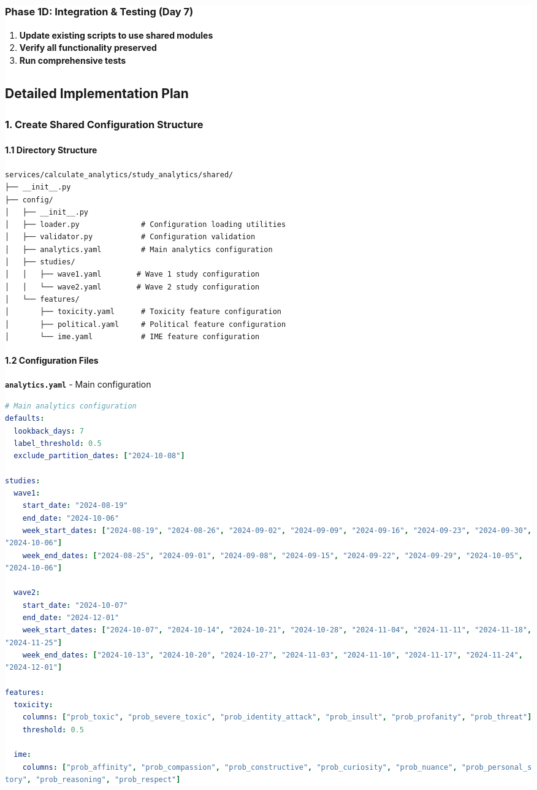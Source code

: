 ### Phase 1D: Integration & Testing (Day 7)
1. **Update existing scripts to use shared modules**
2. **Verify all functionality preserved**
3. **Run comprehensive tests**

## Detailed Implementation Plan

### 1. Create Shared Configuration Structure

#### 1.1 Directory Structure
```
services/calculate_analytics/study_analytics/shared/
├── __init__.py
├── config/
│   ├── __init__.py
│   ├── loader.py              # Configuration loading utilities
│   ├── validator.py           # Configuration validation
│   ├── analytics.yaml         # Main analytics configuration
│   ├── studies/
│   │   ├── wave1.yaml        # Wave 1 study configuration
│   │   └── wave2.yaml        # Wave 2 study configuration
│   └── features/
│       ├── toxicity.yaml      # Toxicity feature configuration
│       ├── political.yaml     # Political feature configuration
│       └── ime.yaml           # IME feature configuration
```

#### 1.2 Configuration Files

**`analytics.yaml`** - Main configuration
```yaml
# Main analytics configuration
defaults:
  lookback_days: 7
  label_threshold: 0.5
  exclude_partition_dates: ["2024-10-08"]

studies:
  wave1:
    start_date: "2024-08-19"
    end_date: "2024-10-06"
    week_start_dates: ["2024-08-19", "2024-08-26", "2024-09-02", "2024-09-09", "2024-09-16", "2024-09-23", "2024-09-30", "2024-10-06"]
    week_end_dates: ["2024-08-25", "2024-09-01", "2024-09-08", "2024-09-15", "2024-09-22", "2024-09-29", "2024-10-05", "2024-10-06"]
  
  wave2:
    start_date: "2024-10-07"
    end_date: "2024-12-01"
    week_start_dates: ["2024-10-07", "2024-10-14", "2024-10-21", "2024-10-28", "2024-11-04", "2024-11-11", "2024-11-18", "2024-11-25"]
    week_end_dates: ["2024-10-13", "2024-10-20", "2024-10-27", "2024-11-03", "2024-11-10", "2024-11-17", "2024-11-24", "2024-12-01"]

features:
  toxicity:
    columns: ["prob_toxic", "prob_severe_toxic", "prob_identity_attack", "prob_insult", "prob_profanity", "prob_threat"]
    threshold: 0.5
  
  ime:
    columns: ["prob_affinity", "prob_compassion", "prob_constructive", "prob_curiosity", "prob_nuance", "prob_personal_story", "prob_reasoning", "prob_respect"]
```